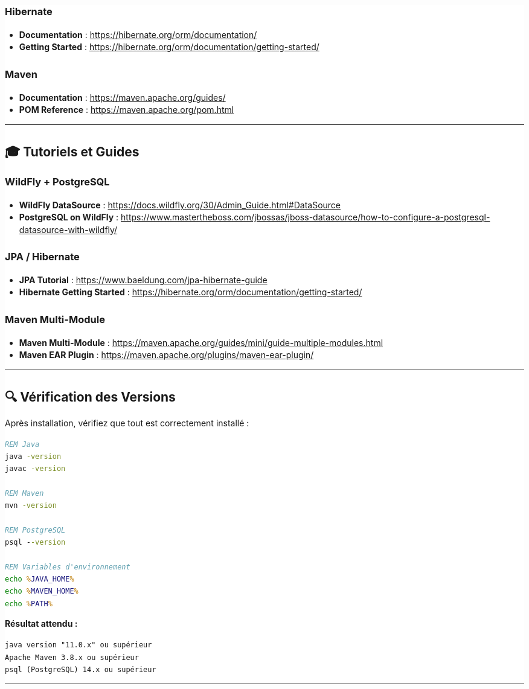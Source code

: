 ### Hibernate
- **Documentation** : https://hibernate.org/orm/documentation/
- **Getting Started** : https://hibernate.org/orm/documentation/getting-started/

### Maven
- **Documentation** : https://maven.apache.org/guides/
- **POM Reference** : https://maven.apache.org/pom.html

---

## 🎓 Tutoriels et Guides

### WildFly + PostgreSQL
- **WildFly DataSource** : https://docs.wildfly.org/30/Admin_Guide.html#DataSource
- **PostgreSQL on WildFly** : https://www.mastertheboss.com/jbossas/jboss-datasource/how-to-configure-a-postgresql-datasource-with-wildfly/

### JPA / Hibernate
- **JPA Tutorial** : https://www.baeldung.com/jpa-hibernate-guide
- **Hibernate Getting Started** : https://hibernate.org/orm/documentation/getting-started/

### Maven Multi-Module
- **Maven Multi-Module** : https://maven.apache.org/guides/mini/guide-multiple-modules.html
- **Maven EAR Plugin** : https://maven.apache.org/plugins/maven-ear-plugin/

---

## 🔍 Vérification des Versions

Après installation, vérifiez que tout est correctement installé :

```cmd
REM Java
java -version
javac -version

REM Maven
mvn -version

REM PostgreSQL
psql --version

REM Variables d'environnement
echo %JAVA_HOME%
echo %MAVEN_HOME%
echo %PATH%
```

**Résultat attendu :**
```
java version "11.0.x" ou supérieur
Apache Maven 3.8.x ou supérieur
psql (PostgreSQL) 14.x ou supérieur
```

---